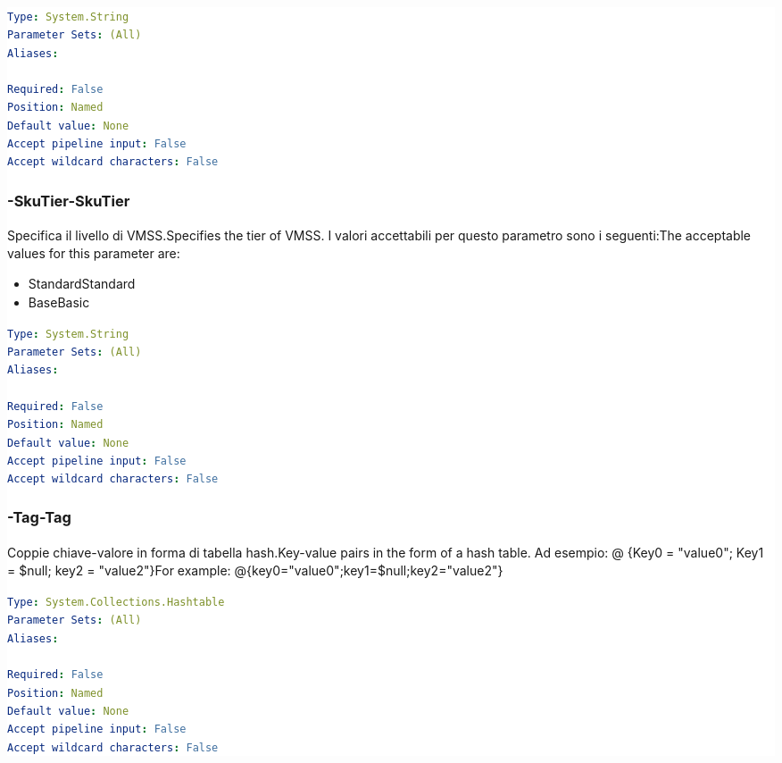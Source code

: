 ```yaml
Type: System.String
Parameter Sets: (All)
Aliases:

Required: False
Position: Named
Default value: None
Accept pipeline input: False
Accept wildcard characters: False
```

### <span data-ttu-id="f1013-216">-SkuTier</span><span class="sxs-lookup"><span data-stu-id="f1013-216">-SkuTier</span></span>
<span data-ttu-id="f1013-217">Specifica il livello di VMSS.</span><span class="sxs-lookup"><span data-stu-id="f1013-217">Specifies the tier of VMSS.</span></span>
<span data-ttu-id="f1013-218">I valori accettabili per questo parametro sono i seguenti:</span><span class="sxs-lookup"><span data-stu-id="f1013-218">The acceptable values for this parameter are:</span></span>
- <span data-ttu-id="f1013-219">Standard</span><span class="sxs-lookup"><span data-stu-id="f1013-219">Standard</span></span>
- <span data-ttu-id="f1013-220">Base</span><span class="sxs-lookup"><span data-stu-id="f1013-220">Basic</span></span>

```yaml
Type: System.String
Parameter Sets: (All)
Aliases:

Required: False
Position: Named
Default value: None
Accept pipeline input: False
Accept wildcard characters: False
```

### <span data-ttu-id="f1013-221">-Tag</span><span class="sxs-lookup"><span data-stu-id="f1013-221">-Tag</span></span>
<span data-ttu-id="f1013-222">Coppie chiave-valore in forma di tabella hash.</span><span class="sxs-lookup"><span data-stu-id="f1013-222">Key-value pairs in the form of a hash table.</span></span> <span data-ttu-id="f1013-223">Ad esempio: @ {Key0 = "value0"; Key1 = $null; key2 = "value2"}</span><span class="sxs-lookup"><span data-stu-id="f1013-223">For example: @{key0="value0";key1=$null;key2="value2"}</span></span>

```yaml
Type: System.Collections.Hashtable
Parameter Sets: (All)
Aliases:

Required: False
Position: Named
Default value: None
Accept pipeline input: False
Accept wildcard characters: False
```
